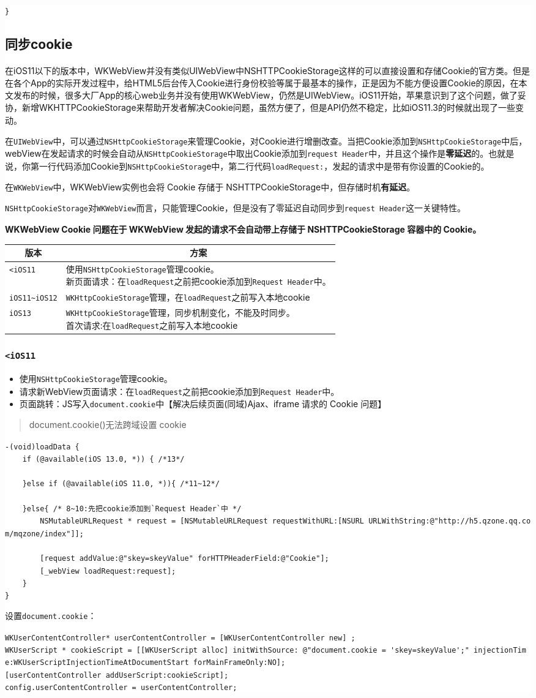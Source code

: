 ```objc
}
```

## 同步cookie

在iOS11以下的版本中，WKWebView并没有类似UIWebView中NSHTTPCookieStorage这样的可以直接设置和存储Cookie的官方类。但是在各个App的实际开发过程中，给HTML5后台传入Cookie进行身份校验等属于最基本的操作，正是因为不能方便设置Cookie的原因，在本文发布的时候，很多大厂App的核心web业务并没有使用WKWebView，仍然是UIWebView。iOS11开始，苹果意识到了这个问题，做了妥协，新增WKHTTPCookieStorage来帮助开发者解决Cookie问题，虽然方便了，但是API仍然不稳定，比如iOS11.3的时候就出现了一些变动。

在`UIWebView`中，可以通过`NSHttpCookieStorage`来管理Cookie，对Cookie进行增删改查。当把Cookie添加到`NSHttpCookieStorage`中后，webView在发起请求的时候会自动从`NSHttpCookieStorage`中取出Cookie添加到`request Header`中，并且这个操作是**零延迟**的。也就是说，你第一行代码添加Cookie到`NSHttpCookieStorag`e中，第二行代码`loadRequest:`，发起的请求中是带有你设置的Cookie的。

在`WKWebView`中，WKWebView实例也会将 Cookie 存储于 NSHTTPCookieStorage中，但存储时机**有延迟**。

`NSHttpCookieStorage`对`WKWebView`而言，只能管理Cookie，但是没有了零延迟自动同步到`request Header`这一关键特性。

**WKWebView Cookie 问题在于 WKWebView 发起的请求不会自动带上存储于 NSHTTPCookieStorage 容器中的 Cookie。**

|版本|方案|
|---|---|
|`<iOS11`|使用`NSHttpCookieStorage`管理cookie。<br>新页面请求：在`loadRequest`之前把cookie添加到`Request Header`中。<br>|
|`iOS11~iOS12`|`WKHttpCookieStorage`管理，在`loadRequest`之前写入本地cookie|
|`iOS13`|`WKHttpCookieStorage`管理，同步机制变化，不能及时同步。<br>首次请求:在`loadRequest`之前写入本地cookie|

### `<iOS11`

* 使用`NSHttpCookieStorage`管理cookie。
* 请求新WebView页面请求：在`loadRequest`之前把cookie添加到`Request Header`中。
* 页面跳转：JS写入`document.cookie`中【解决后续页面(同域)Ajax、iframe 请求的 Cookie 问题】

> document.cookie()无法跨域设置 cookie

```objc
-(void)loadData {
    if (@available(iOS 13.0, *)) { /*13*/
        
    }else if (@available(iOS 11.0, *)){ /*11~12*/
        
    }else{ /* 8~10:先把cookie添加到`Request Header`中 */
        NSMutableURLRequest * request = [NSMutableURLRequest requestWithURL:[NSURL URLWithString:@"http://h5.qzone.qq.com/mqzone/index"]];
        
        [request addValue:@"skey=skeyValue" forHTTPHeaderField:@"Cookie"];
        [_webView loadRequest:request];
    }
}
```

设置`document.cookie`：

```objc
WKUserContentController* userContentController = [WKUserContentController new] ;
WKUserScript * cookieScript = [[WKUserScript alloc] initWithSource: @"document.cookie = 'skey=skeyValue';" injectionTime:WKUserScriptInjectionTimeAtDocumentStart forMainFrameOnly:NO]; 
[userContentController addUserScript:cookieScript];
config.userContentController = userContentController;
```
